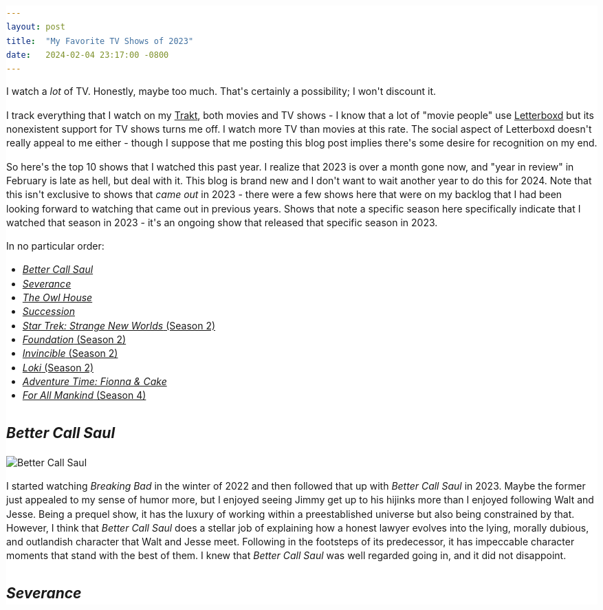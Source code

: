 ```yaml
---
layout: post
title:  "My Favorite TV Shows of 2023"
date:   2024-02-04 23:17:00 -0800
---
```


I watch a *lot* of TV. Honestly, maybe too much. That's certainly a possibility; I won't discount it.

I track everything that I watch on my [Trakt](https://trakt.tv/users/hexalellogram), both movies and TV shows - I know that a lot of "movie people" use [Letterboxd](https://letterboxd.com/) but its nonexistent support for TV shows turns me off. I watch more TV than movies at this rate. The social aspect of Letterboxd doesn't really appeal to me either - though I suppose that me posting this blog post implies there's some desire for recognition on my end.

So here's the top 10 shows that I watched this past year. I realize that 2023 is over a month gone now, and "year in review" in February is late as hell, but deal with it. This blog is brand new and I don't want to wait another year to do this for 2024. Note that this isn't exclusive to shows that *came out* in 2023 - there were a few shows here that were on my backlog that I had been looking forward to watching that came out in previous years. Shows that note a specific season here specifically indicate that I watched that season in 2023 - it's an ongoing show that released that specific season in 2023.

In no particular order:

- [*Better Call Saul*](#better-call-saul)
- [*Severance*](#severance)
- [*The Owl House*](#the-owl-house)
- [*Succession*](#succession)
- [*Star Trek: Strange New Worlds* (Season 2)](#star-trek-strange-new-worlds-season-2)
- [*Foundation* (Season 2)](#foundation-season-2)
- [*Invincible* (Season 2)](#invincible-season-2)
- [*Loki* (Season 2)](#loki-season-2)
- [*Adventure Time: Fionna \& Cake*](#adventure-time-fionna--cake)
- [*For All Mankind* (Season 4)](#for-all-mankind-season-4)

## *Better Call Saul*

![Better Call Saul](/imgs/2024-02-04-tv-shows-2023/better_call_saul.jpg)

I started watching *Breaking Bad* in the winter of 2022 and then followed that up with *Better Call Saul* in 2023. Maybe the former just appealed to my sense of humor more, but I enjoyed seeing Jimmy get up to his hijinks more than I enjoyed following Walt and Jesse. Being a prequel show, it has the luxury of working within a preestablished universe but also being constrained by that. However, I think that *Better Call Saul* does a stellar job of explaining how a honest lawyer evolves into the lying, morally dubious, and outlandish character that Walt and Jesse meet. Following in the footsteps of its predecessor, it has impeccable character moments that stand with the best of them. I knew that *Better Call Saul* was well regarded going in, and it did not disappoint.

## *Severance*
